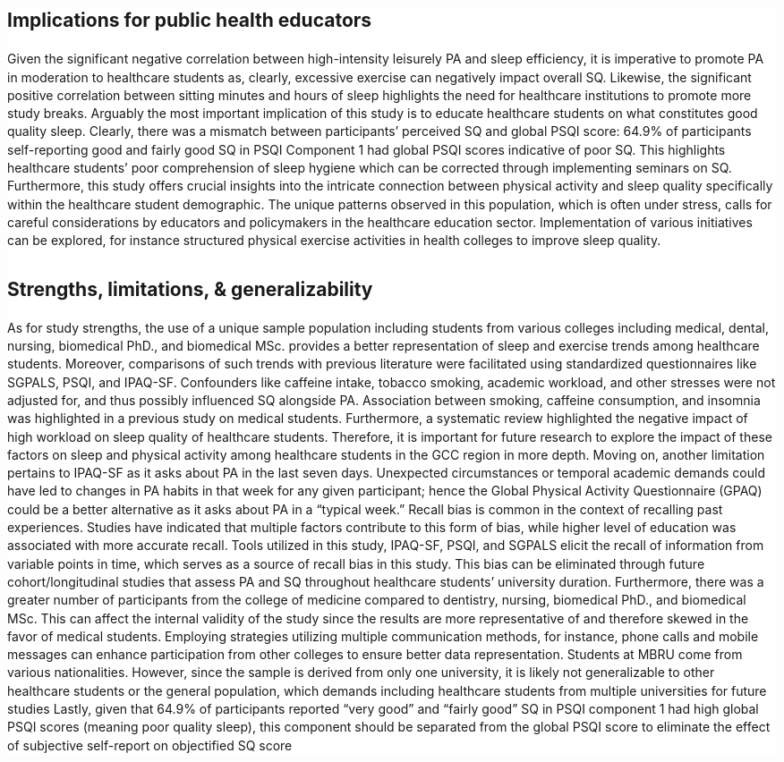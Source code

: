## Implications for public health educators

Given the significant negative correlation between high-intensity leisurely PA and sleep efficiency, it is imperative to promote PA in moderation to healthcare students as, clearly, excessive exercise can negatively impact overall SQ. Likewise, the significant positive correlation between sitting minutes and hours of sleep highlights the need for healthcare institutions to promote more study breaks. Arguably the most important implication of this study is to educate healthcare students on what constitutes good quality sleep. Clearly, there was a mismatch between participants’ perceived SQ and global PSQI score: 64.9% of participants self-reporting good and fairly good SQ in PSQI Component 1 had global PSQI scores indicative of poor SQ. This highlights healthcare students’ poor comprehension of sleep hygiene which can be corrected through implementing seminars on SQ.
Furthermore, this study offers crucial insights into the intricate connection between physical activity and sleep quality specifically within the healthcare student demographic. The unique patterns observed in this population, which is often under stress, calls for careful considerations by educators and policymakers in the healthcare education sector. Implementation of various initiatives can be explored, for instance structured physical exercise activities in health colleges to improve sleep quality.

## Strengths, limitations, & generalizability

As for study strengths, the use of a unique sample population including students from various colleges including medical, dental, nursing, biomedical PhD., and biomedical MSc. provides a better representation of sleep and exercise trends among healthcare students. Moreover, comparisons of such trends with previous literature were facilitated using standardized questionnaires like SGPALS, PSQI, and IPAQ-SF.
Confounders like caffeine intake, tobacco smoking, academic workload, and other stresses were not adjusted for, and thus possibly influenced SQ alongside PA. Association between smoking, caffeine consumption, and insomnia was highlighted in a previous study on medical students. Furthermore, a systematic review highlighted the negative impact of high workload on sleep quality of healthcare students. Therefore, it is important for future research to explore the impact of these factors on sleep and physical activity among healthcare students in the GCC region in more depth.
Moving on, another limitation pertains to IPAQ-SF as it asks about PA in the last seven days. Unexpected circumstances or temporal academic demands could have led to changes in PA habits in that week for any given participant; hence the Global Physical Activity Questionnaire (GPAQ) could be a better alternative as it asks about PA in a “typical week.” Recall bias is common in the context of recalling past experiences. Studies have indicated that multiple factors contribute to this form of bias, while higher level of education was associated with more accurate recall. Tools utilized in this study, IPAQ-SF, PSQI, and SGPALS elicit the recall of information from variable points in time, which serves as a source of recall bias in this study. This bias can be eliminated through future cohort/longitudinal studies that assess PA and SQ throughout healthcare students’ university duration.
Furthermore, there was a greater number of participants from the college of medicine compared to dentistry, nursing, biomedical PhD., and biomedical MSc. This can affect the internal validity of the study since the results are more representative of and therefore skewed in the favor of medical students. Employing strategies utilizing multiple communication methods, for instance, phone calls and mobile messages can enhance participation from other colleges to ensure better data representation. Students at MBRU come from various nationalities. However, since the sample is derived from only one university, it is likely not generalizable to other healthcare students or the general population, which demands including healthcare students from multiple universities for future studies
Lastly, given that 64.9% of participants reported “very good” and “fairly good” SQ in PSQI component 1 had high global PSQI scores (meaning poor quality sleep), this component should be separated from the global PSQI score to eliminate the effect of subjective self-report on objectified SQ score
